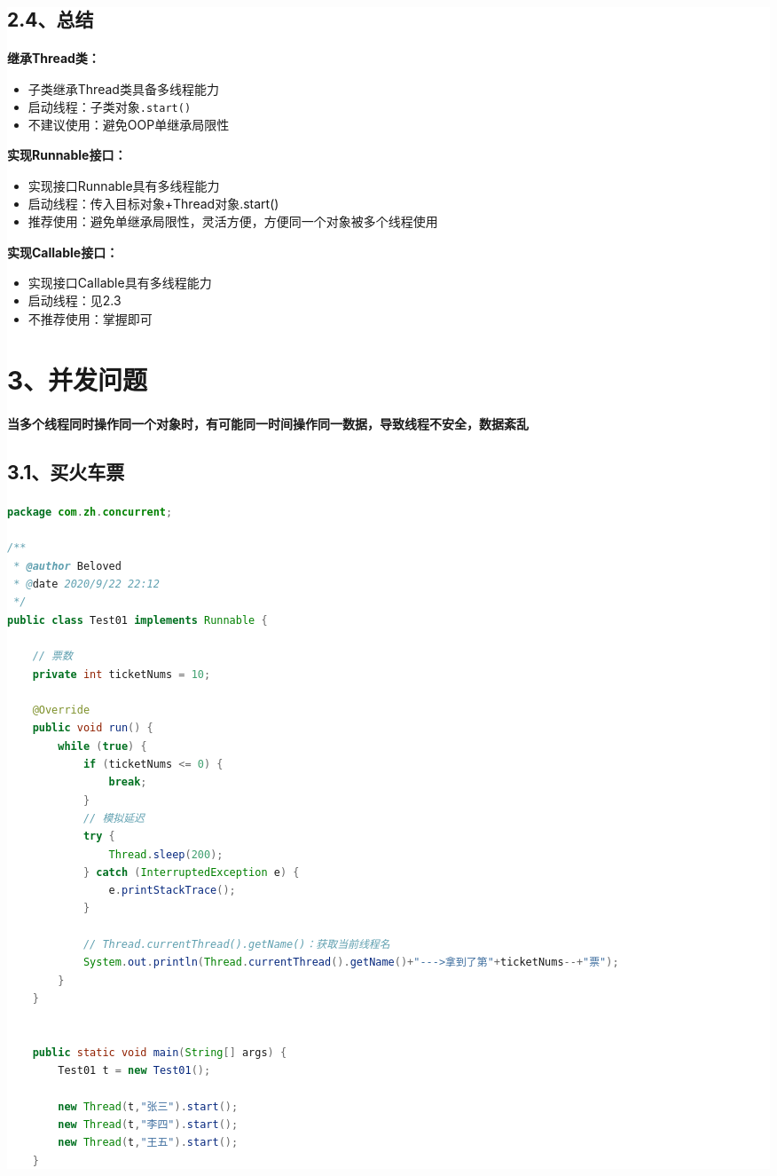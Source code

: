 ## 2.4、总结

**继承Thread类：**

- 子类继承Thread类具备多线程能力
- 启动线程：子类对象`.start()`
- 不建议使用：避免OOP单继承局限性

**实现Runnable接口：**

- 实现接口Runnable具有多线程能力
- 启动线程：传入目标对象+Thread对象.start()
- 推荐使用：避免单继承局限性，灵活方便，方便同一个对象被多个线程使用

**实现Callable接口：**

- 实现接口Callable具有多线程能力
- 启动线程：见2.3
- 不推荐使用：掌握即可

# 3、并发问题

**当多个线程同时操作同一个对象时，有可能同一时间操作同一数据，导致线程不安全，数据紊乱**

## 3.1、买火车票

```java
package com.zh.concurrent;

/**
 * @author Beloved
 * @date 2020/9/22 22:12
 */
public class Test01 implements Runnable {

    // 票数
    private int ticketNums = 10;

    @Override
    public void run() {
        while (true) {
            if (ticketNums <= 0) {
                break;
            }
            // 模拟延迟
            try {
                Thread.sleep(200);
            } catch (InterruptedException e) {
                e.printStackTrace();
            }

            // Thread.currentThread().getName()：获取当前线程名
            System.out.println(Thread.currentThread().getName()+"--->拿到了第"+ticketNums--+"票");
        }
    }


    public static void main(String[] args) {
        Test01 t = new Test01();

        new Thread(t,"张三").start();
        new Thread(t,"李四").start();
        new Thread(t,"王五").start();
    }
```